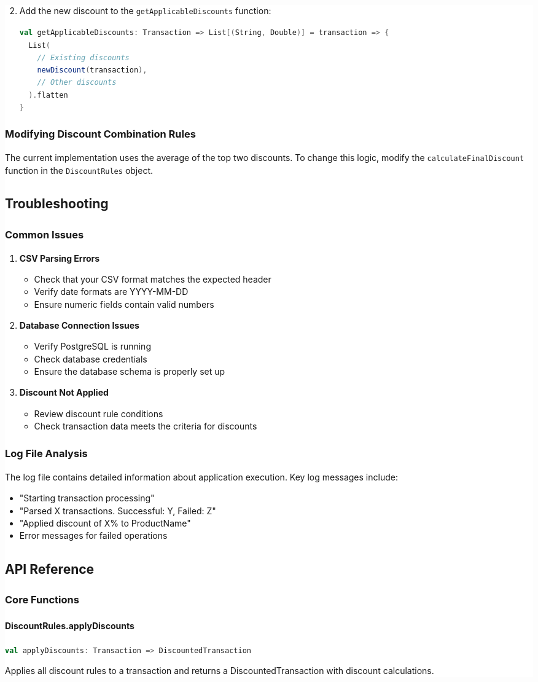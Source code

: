 2. Add the new discount to the `getApplicableDiscounts` function:
   ```scala
   val getApplicableDiscounts: Transaction => List[(String, Double)] = transaction => {
     List(
       // Existing discounts
       newDiscount(transaction),
       // Other discounts
     ).flatten
   }
   ```

### Modifying Discount Combination Rules

The current implementation uses the average of the top two discounts. To change this logic, modify the `calculateFinalDiscount` function in the `DiscountRules` object.

## Troubleshooting

### Common Issues

1. **CSV Parsing Errors**
   - Check that your CSV format matches the expected header
   - Verify date formats are YYYY-MM-DD
   - Ensure numeric fields contain valid numbers

2. **Database Connection Issues**
   - Verify PostgreSQL is running
   - Check database credentials
   - Ensure the database schema is properly set up

3. **Discount Not Applied**
   - Review discount rule conditions
   - Check transaction data meets the criteria for discounts

### Log File Analysis

The log file contains detailed information about application execution. Key log messages include:

- "Starting transaction processing"
- "Parsed X transactions. Successful: Y, Failed: Z"
- "Applied discount of X% to ProductName"
- Error messages for failed operations

## API Reference

### Core Functions

#### DiscountRules.applyDiscounts
```scala
val applyDiscounts: Transaction => DiscountedTransaction
```
Applies all discount rules to a transaction and returns a DiscountedTransaction with discount calculations.
